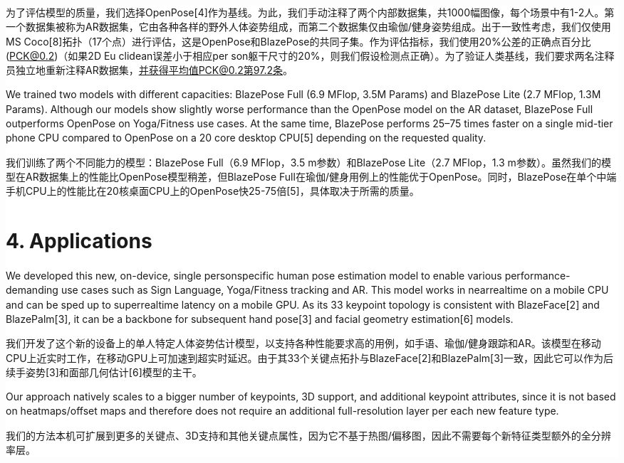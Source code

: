 为了评估模型的质量，我们选择OpenPose[4]作为基线。为此，我们手动注释了两个内部数据集，共1000幅图像，每个场景中有1-2人。第一个数据集被称为AR数据集，它由各种各样的野外人体姿势组成，而第二个数据集仅由瑜伽/健身姿势组成。出于一致性考虑，我们仅使用MS Coco[8]拓扑（17个点）进行评估，这是OpenPose和BlazePose的共同子集。作为评估指标，我们使用20%公差的正确点百分比(PCK@0.2)（如果2D Eu  clidean误差小于相应per  son躯干尺寸的20%，则我们假设检测点正确）。为了验证人类基线，我们要求两名注释员独立地重新注释AR数据集，并获得平均值PCK@0.2第97.2条。

We trained two models with different capacities: BlazePose Full (6.9 MFlop, 3.5M Params) and BlazePose Lite (2.7 MFlop, 1.3M Params). Although our models show slightly worse performance than the OpenPose model on the AR dataset, BlazePose Full outperforms OpenPose on Yoga/Fitness use cases. At the same time, BlazePose performs 25–75 times faster on a single mid-tier phone CPU compared to OpenPose on a 20 core desktop CPU[5] depending on the requested quality.
 
我们训练了两个不同能力的模型：BlazePose Full（6.9 MFlop，3.5 m参数）和BlazePose Lite（2.7 MFlop，1.3 m参数）。虽然我们的模型在AR数据集上的性能比OpenPose模型稍差，但BlazePose Full在瑜伽/健身用例上的性能优于OpenPose。同时，BlazePose在单个中端手机CPU上的性能比在20核桌面CPU上的OpenPose快25-75倍[5]，具体取决于所需的质量。

# 4. Applications
We developed this new, on-device, single personspecific human pose estimation model to enable various performance-demanding use cases such as Sign Language, Yoga/Fitness tracking and AR. This model works in nearrealtime on a mobile CPU and can be sped up to superrealtime latency on a mobile GPU. As its 33 keypoint topology is consistent with BlazeFace[2] and BlazePalm[3], it can be a backbone for subsequent hand pose[3] and facial geometry estimation[6] models.  

我们开发了这个新的设备上的单人特定人体姿势估计模型，以支持各种性能要求高的用例，如手语、瑜伽/健身跟踪和AR。该模型在移动CPU上近实时工作，在移动GPU上可加速到超实时延迟。由于其33个关键点拓扑与BlazeFace[2]和BlazePalm[3]一致，因此它可以作为后续手姿势[3]和面部几何估计[6]模型的主干。

Our approach natively scales to a bigger number of keypoints, 3D support, and additional keypoint attributes, since it is not based on heatmaps/offset maps and therefore does not require an additional full-resolution layer per each new feature type.  

我们的方法本机可扩展到更多的关键点、3D支持和其他关键点属性，因为它不基于热图/偏移图，因此不需要每个新特征类型额外的全分辨率层。